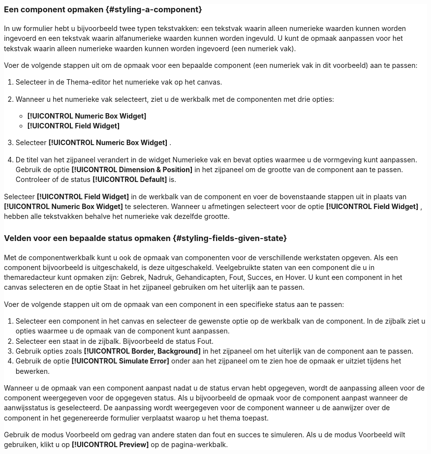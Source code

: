 ### Een component opmaken {#styling-a-component}

In uw formulier hebt u bijvoorbeeld twee typen tekstvakken: een tekstvak waarin alleen numerieke waarden kunnen worden ingevoerd en een tekstvak waarin alfanumerieke waarden kunnen worden ingevuld. U kunt de opmaak aanpassen voor het tekstvak waarin alleen numerieke waarden kunnen worden ingevoerd (een numeriek vak).

Voer de volgende stappen uit om de opmaak voor een bepaalde component (een numeriek vak in dit voorbeeld) aan te passen:

1. Selecteer in de Thema-editor het numerieke vak op het canvas.
1. Wanneer u het numerieke vak selecteert, ziet u de werkbalk met de componenten met drie opties:

   * **[!UICONTROL Numeric Box Widget]**
   * **[!UICONTROL Field Widget]**

1. Selecteer **[!UICONTROL Numeric Box Widget]** .
1. De titel van het zijpaneel verandert in de widget Numerieke vak en bevat opties waarmee u de vormgeving kunt aanpassen.
Gebruik de optie **[!UICONTROL Dimension & Position]** in het zijpaneel om de grootte van de component aan te passen. Controleer of de status **[!UICONTROL Default]** is.

Selecteer **[!UICONTROL Field Widget]** in de werkbalk van de component en voer de bovenstaande stappen uit in plaats van **[!UICONTROL Numeric Box Widget]** te selecteren. Wanneer u afmetingen selecteert voor de optie **[!UICONTROL Field Widget]** , hebben alle tekstvakken behalve het numerieke vak dezelfde grootte.

### Velden voor een bepaalde status opmaken {#styling-fields-given-state}

Met de componentwerkbalk kunt u ook de opmaak van componenten voor de verschillende werkstaten opgeven. Als een component bijvoorbeeld is uitgeschakeld, is deze uitgeschakeld. Veelgebruikte staten van een component die u in themaredacteur kunt opmaken zijn: Gebrek, Nadruk, Gehandicapten, Fout, Succes, en Hover. U kunt een component in het canvas selecteren en de optie Staat in het zijpaneel gebruiken om het uiterlijk aan te passen.

Voer de volgende stappen uit om de opmaak van een component in een specifieke status aan te passen:

1. Selecteer een component in het canvas en selecteer de gewenste optie op de werkbalk van de component.
In de zijbalk ziet u opties waarmee u de opmaak van de component kunt aanpassen.
1. Selecteer een staat in de zijbalk. Bijvoorbeeld de status Fout.
1. Gebruik opties zoals **[!UICONTROL Border, Background]** in het zijpaneel om het uiterlijk van de component aan te passen.
1. Gebruik de optie **[!UICONTROL Simulate Error]** onder aan het zijpaneel om te zien hoe de opmaak er uitziet tijdens het bewerken.

Wanneer u de opmaak van een component aanpast nadat u de status ervan hebt opgegeven, wordt de aanpassing alleen voor de component weergegeven voor de opgegeven status. Als u bijvoorbeeld de opmaak voor de component aanpast wanneer de aanwijsstatus is geselecteerd. De aanpassing wordt weergegeven voor de component wanneer u de aanwijzer over de component in het gegenereerde formulier  verplaatst waarop u het thema toepast.

Gebruik de modus Voorbeeld om gedrag van andere staten dan fout en succes te simuleren. Als u de modus Voorbeeld wilt gebruiken, klikt u op **[!UICONTROL Preview]** op de pagina-werkbalk.
